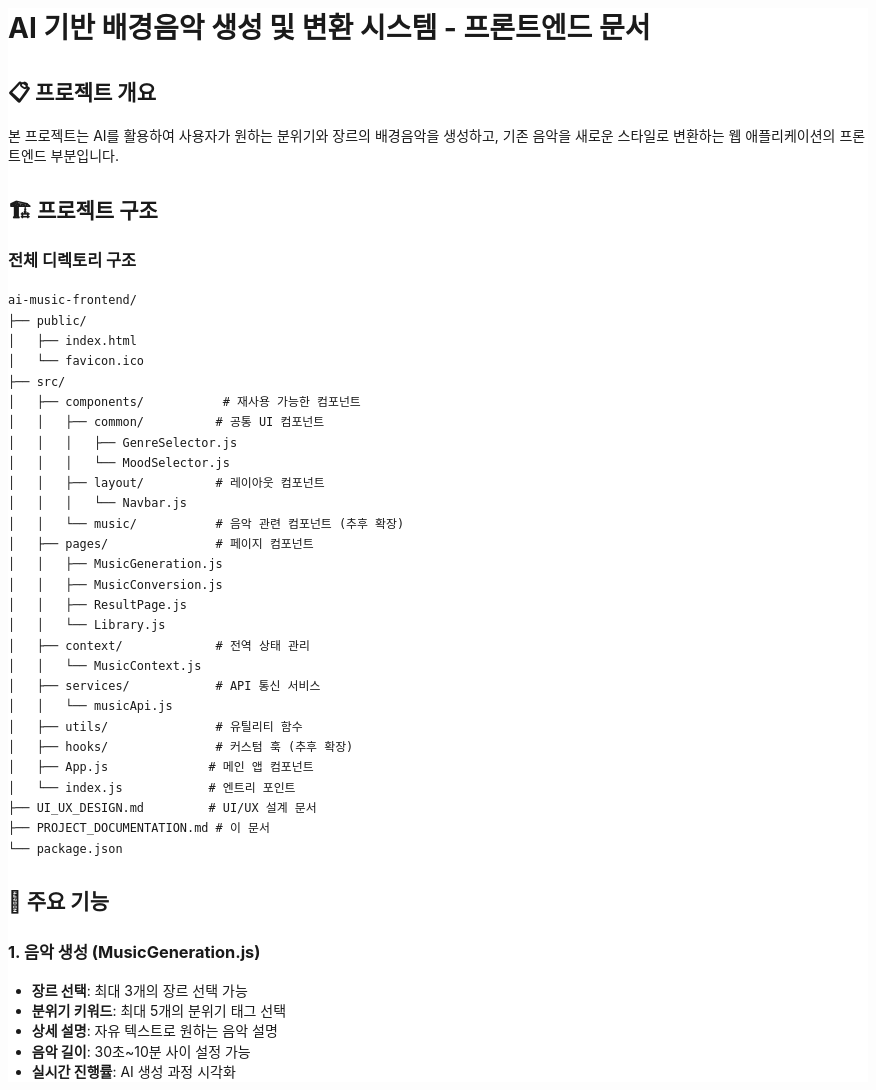 # AI 기반 배경음악 생성 및 변환 시스템 - 프론트엔드 문서

## 📋 프로젝트 개요

본 프로젝트는 AI를 활용하여 사용자가 원하는 분위기와 장르의 배경음악을 생성하고, 기존 음악을 새로운 스타일로 변환하는 웹 애플리케이션의 프론트엔드 부분입니다.

## 🏗️ 프로젝트 구조

### 전체 디렉토리 구조
```
ai-music-frontend/
├── public/
│   ├── index.html
│   └── favicon.ico
├── src/
│   ├── components/           # 재사용 가능한 컴포넌트
│   │   ├── common/          # 공통 UI 컴포넌트
│   │   │   ├── GenreSelector.js
│   │   │   └── MoodSelector.js
│   │   ├── layout/          # 레이아웃 컴포넌트
│   │   │   └── Navbar.js
│   │   └── music/           # 음악 관련 컴포넌트 (추후 확장)
│   ├── pages/               # 페이지 컴포넌트
│   │   ├── MusicGeneration.js
│   │   ├── MusicConversion.js
│   │   ├── ResultPage.js
│   │   └── Library.js
│   ├── context/             # 전역 상태 관리
│   │   └── MusicContext.js
│   ├── services/            # API 통신 서비스
│   │   └── musicApi.js
│   ├── utils/               # 유틸리티 함수
│   ├── hooks/               # 커스텀 훅 (추후 확장)
│   ├── App.js              # 메인 앱 컴포넌트
│   └── index.js            # 엔트리 포인트
├── UI_UX_DESIGN.md         # UI/UX 설계 문서
├── PROJECT_DOCUMENTATION.md # 이 문서
└── package.json
```

## 🎯 주요 기능

### 1. 음악 생성 (MusicGeneration.js)
- **장르 선택**: 최대 3개의 장르 선택 가능
- **분위기 키워드**: 최대 5개의 분위기 태그 선택
- **상세 설명**: 자유 텍스트로 원하는 음악 설명
- **음악 길이**: 30초~10분 사이 설정 가능
- **실시간 진행률**: AI 생성 과정 시각화
